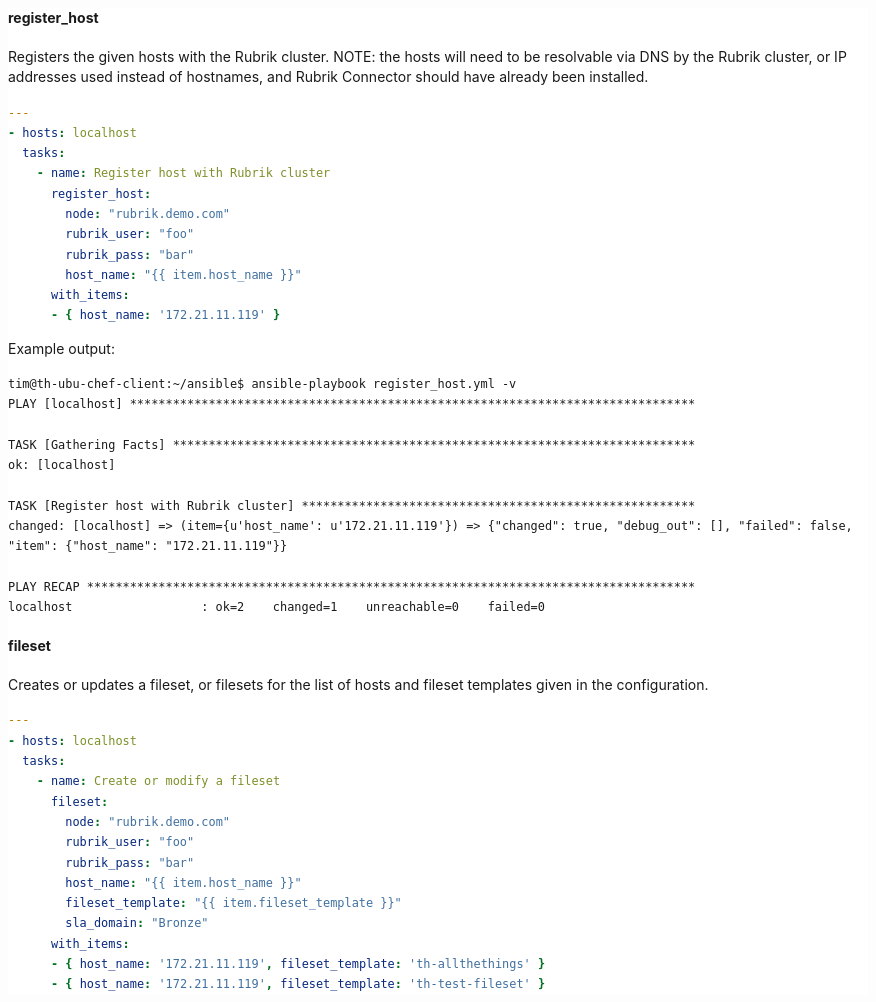 
#### register_host

Registers the given hosts with the Rubrik cluster. NOTE: the hosts will need to be resolvable via DNS by the Rubrik cluster, or IP addresses used instead of hostnames, and Rubrik Connector should have already been installed.

```yaml
---
- hosts: localhost
  tasks:
    - name: Register host with Rubrik cluster 
      register_host:
        node: "rubrik.demo.com"
        rubrik_user: "foo"
        rubrik_pass: "bar"
        host_name: "{{ item.host_name }}"
      with_items:
      - { host_name: '172.21.11.119' }
```

Example output:

```none
tim@th-ubu-chef-client:~/ansible$ ansible-playbook register_host.yml -v
PLAY [localhost] *******************************************************************************

TASK [Gathering Facts] *************************************************************************
ok: [localhost]

TASK [Register host with Rubrik cluster] *******************************************************
changed: [localhost] => (item={u'host_name': u'172.21.11.119'}) => {"changed": true, "debug_out": [], "failed": false, "item": {"host_name": "172.21.11.119"}}

PLAY RECAP *************************************************************************************
localhost                  : ok=2    changed=1    unreachable=0    failed=0
```

#### fileset

Creates or updates a fileset, or filesets for the list of hosts and fileset templates given in the configuration.

```yaml
---
- hosts: localhost
  tasks:
    - name: Create or modify a fileset
      fileset:
        node: "rubrik.demo.com"
        rubrik_user: "foo"
        rubrik_pass: "bar"
        host_name: "{{ item.host_name }}"
        fileset_template: "{{ item.fileset_template }}"
        sla_domain: "Bronze"
      with_items:
      - { host_name: '172.21.11.119', fileset_template: 'th-allthethings' }
      - { host_name: '172.21.11.119', fileset_template: 'th-test-fileset' }
```
